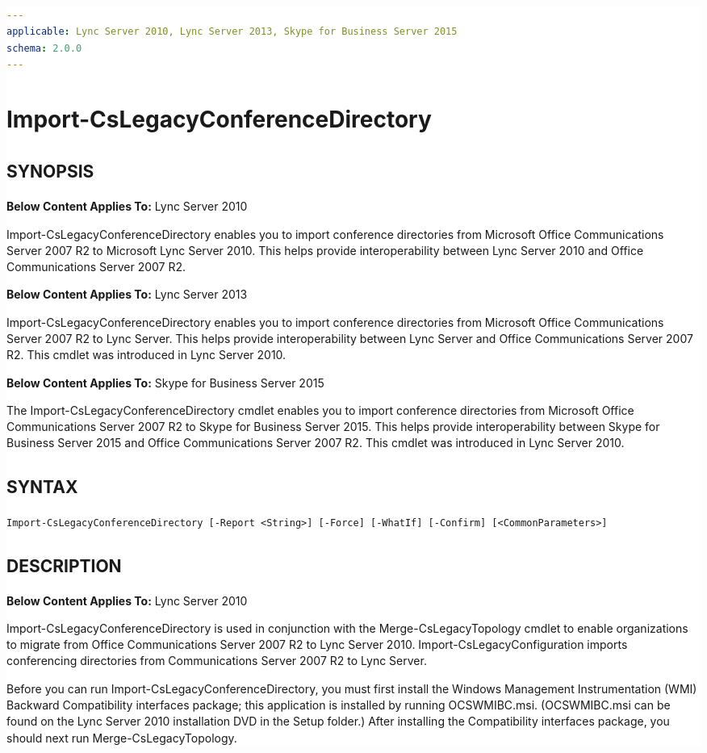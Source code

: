 ```yaml
---
applicable: Lync Server 2010, Lync Server 2013, Skype for Business Server 2015
schema: 2.0.0
---
```


# Import-CsLegacyConferenceDirectory

## SYNOPSIS
**Below Content Applies To:** Lync Server 2010

Import-CsLegacyConferenceDirectory enables you to import conference directories from Microsoft Office Communications Server 2007 R2 to Microsoft Lync Server 2010.
This helps provide interoperability between Lync Server 2010 and Office Communications Server 2007 R2.

**Below Content Applies To:** Lync Server 2013

Import-CsLegacyConferenceDirectory enables you to import conference directories from Microsoft Office Communications Server 2007 R2 to Lync Server.
This helps provide interoperability between Lync Server and Office Communications Server 2007 R2.
This cmdlet was introduced in Lync Server 2010.

**Below Content Applies To:** Skype for Business Server 2015

The Import-CsLegacyConferenceDirectory cmdlet enables you to import conference directories from Microsoft Office Communications Server 2007 R2 to Skype for Business Server 2015.
This helps provide interoperability between Skype for Business Server 2015 and Office Communications Server 2007 R2.
This cmdlet was introduced in Lync Server 2010.



## SYNTAX

```
Import-CsLegacyConferenceDirectory [-Report <String>] [-Force] [-WhatIf] [-Confirm] [<CommonParameters>]
```

## DESCRIPTION
**Below Content Applies To:** Lync Server 2010

Import-CsLegacyConferenceDirectory is used in conjunction with the Merge-CsLegacyTopology cmdlet to enable organizations to migrate from Office Communications Server 2007 R2 to Lync Server 2010.
Import-CsLegacyConfiguration imports conferencing directories from  Communications Server 2007 R2 to Lync Server.

Before you can run Import-CsLegacyConferenceDirectory, you must first install the Windows Management Instrumentation (WMI) Backward Compatibility interfaces package; this application is installed by running OCSWMIBC.msi.
(OCSWMIBC.msi can be found on the Lync Server 2010 installation DVD in the Setup folder.) After installing the Compatibility interfaces package, you should next run Merge-CsLegacyTopology.

